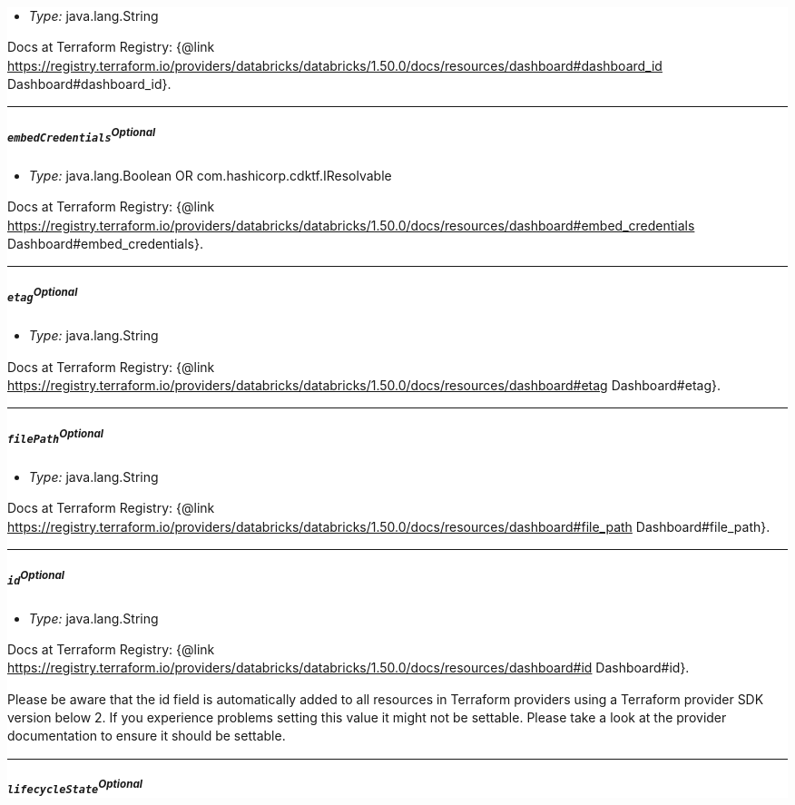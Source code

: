 - *Type:* java.lang.String

Docs at Terraform Registry: {@link https://registry.terraform.io/providers/databricks/databricks/1.50.0/docs/resources/dashboard#dashboard_id Dashboard#dashboard_id}.

---

##### `embedCredentials`<sup>Optional</sup> <a name="embedCredentials" id="@cdktf/provider-databricks.dashboard.Dashboard.Initializer.parameter.embedCredentials"></a>

- *Type:* java.lang.Boolean OR com.hashicorp.cdktf.IResolvable

Docs at Terraform Registry: {@link https://registry.terraform.io/providers/databricks/databricks/1.50.0/docs/resources/dashboard#embed_credentials Dashboard#embed_credentials}.

---

##### `etag`<sup>Optional</sup> <a name="etag" id="@cdktf/provider-databricks.dashboard.Dashboard.Initializer.parameter.etag"></a>

- *Type:* java.lang.String

Docs at Terraform Registry: {@link https://registry.terraform.io/providers/databricks/databricks/1.50.0/docs/resources/dashboard#etag Dashboard#etag}.

---

##### `filePath`<sup>Optional</sup> <a name="filePath" id="@cdktf/provider-databricks.dashboard.Dashboard.Initializer.parameter.filePath"></a>

- *Type:* java.lang.String

Docs at Terraform Registry: {@link https://registry.terraform.io/providers/databricks/databricks/1.50.0/docs/resources/dashboard#file_path Dashboard#file_path}.

---

##### `id`<sup>Optional</sup> <a name="id" id="@cdktf/provider-databricks.dashboard.Dashboard.Initializer.parameter.id"></a>

- *Type:* java.lang.String

Docs at Terraform Registry: {@link https://registry.terraform.io/providers/databricks/databricks/1.50.0/docs/resources/dashboard#id Dashboard#id}.

Please be aware that the id field is automatically added to all resources in Terraform providers using a Terraform provider SDK version below 2.
If you experience problems setting this value it might not be settable. Please take a look at the provider documentation to ensure it should be settable.

---

##### `lifecycleState`<sup>Optional</sup> <a name="lifecycleState" id="@cdktf/provider-databricks.dashboard.Dashboard.Initializer.parameter.lifecycleState"></a>

